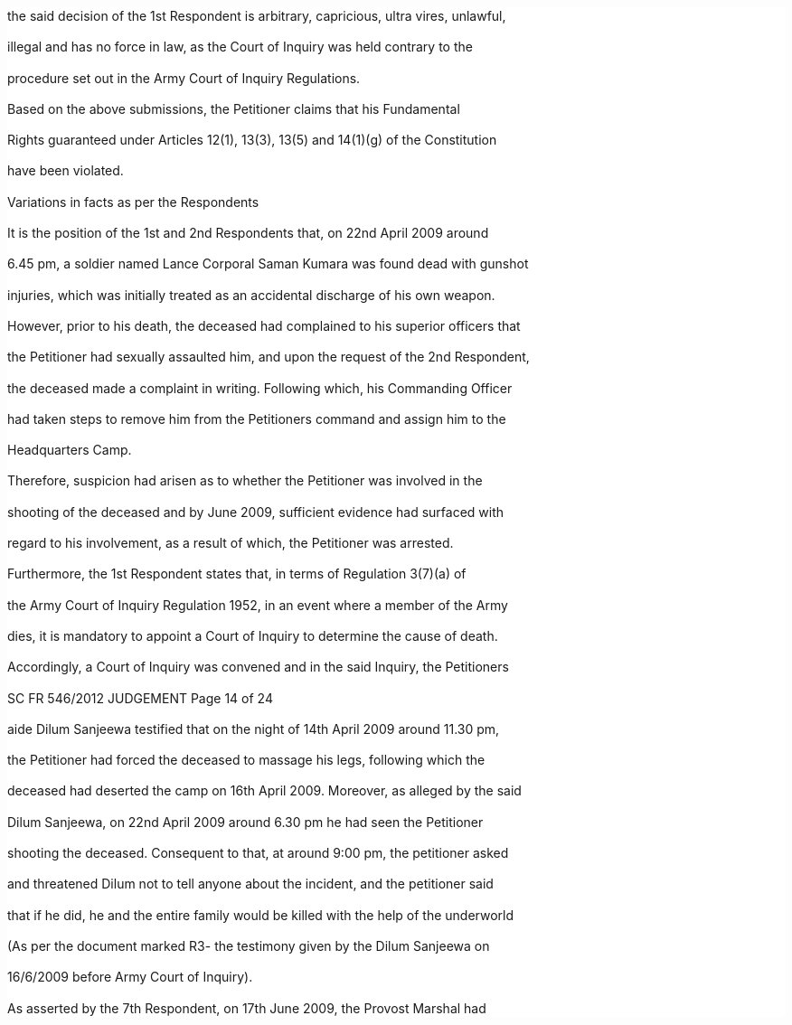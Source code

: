 the said decision of the 1st Respondent is arbitrary, capricious, ultra vires, unlawful,

illegal and has no force in law, as the Court of Inquiry was held contrary to the

procedure set out in the Army Court of Inquiry Regulations.

Based on the above submissions, the Petitioner claims that his Fundamental

Rights guaranteed under Articles 12(1), 13(3), 13(5) and 14(1)(g) of the Constitution

have been violated.

Variations in facts as per the Respondents

It is the position of the 1st and 2nd Respondents that, on 22nd April 2009 around

6.45 pm, a soldier named Lance Corporal Saman Kumara was found dead with gunshot

injuries, which was initially treated as an accidental discharge of his own weapon.

However, prior to his death, the deceased had complained to his superior officers that

the Petitioner had sexually assaulted him, and upon the request of the 2nd Respondent,

the deceased made a complaint in writing. Following which, his Commanding Officer

had taken steps to remove him from the Petitioners command and assign him to the

Headquarters Camp.

Therefore, suspicion had arisen as to whether the Petitioner was involved in the

shooting of the deceased and by June 2009, sufficient evidence had surfaced with

regard to his involvement, as a result of which, the Petitioner was arrested.

Furthermore, the 1st Respondent states that, in terms of Regulation 3(7)(a) of

the Army Court of Inquiry Regulation 1952, in an event where a member of the Army

dies, it is mandatory to appoint a Court of Inquiry to determine the cause of death.

Accordingly, a Court of Inquiry was convened and in the said Inquiry, the Petitioners

SC FR 546/2012 JUDGEMENT Page 14 of 24

aide Dilum Sanjeewa testified that on the night of 14th April 2009 around 11.30 pm,

the Petitioner had forced the deceased to massage his legs, following which the

deceased had deserted the camp on 16th April 2009. Moreover, as alleged by the said

Dilum Sanjeewa, on 22nd April 2009 around 6.30 pm he had seen the Petitioner

shooting the deceased. Consequent to that, at around 9:00 pm, the petitioner asked

and threatened Dilum not to tell anyone about the incident, and the petitioner said

that if he did, he and the entire family would be killed with the help of the underworld

(As per the document marked R3- the testimony given by the Dilum Sanjeewa on

16/6/2009 before Army Court of Inquiry).

As asserted by the 7th Respondent, on 17th June 2009, the Provost Marshal had
